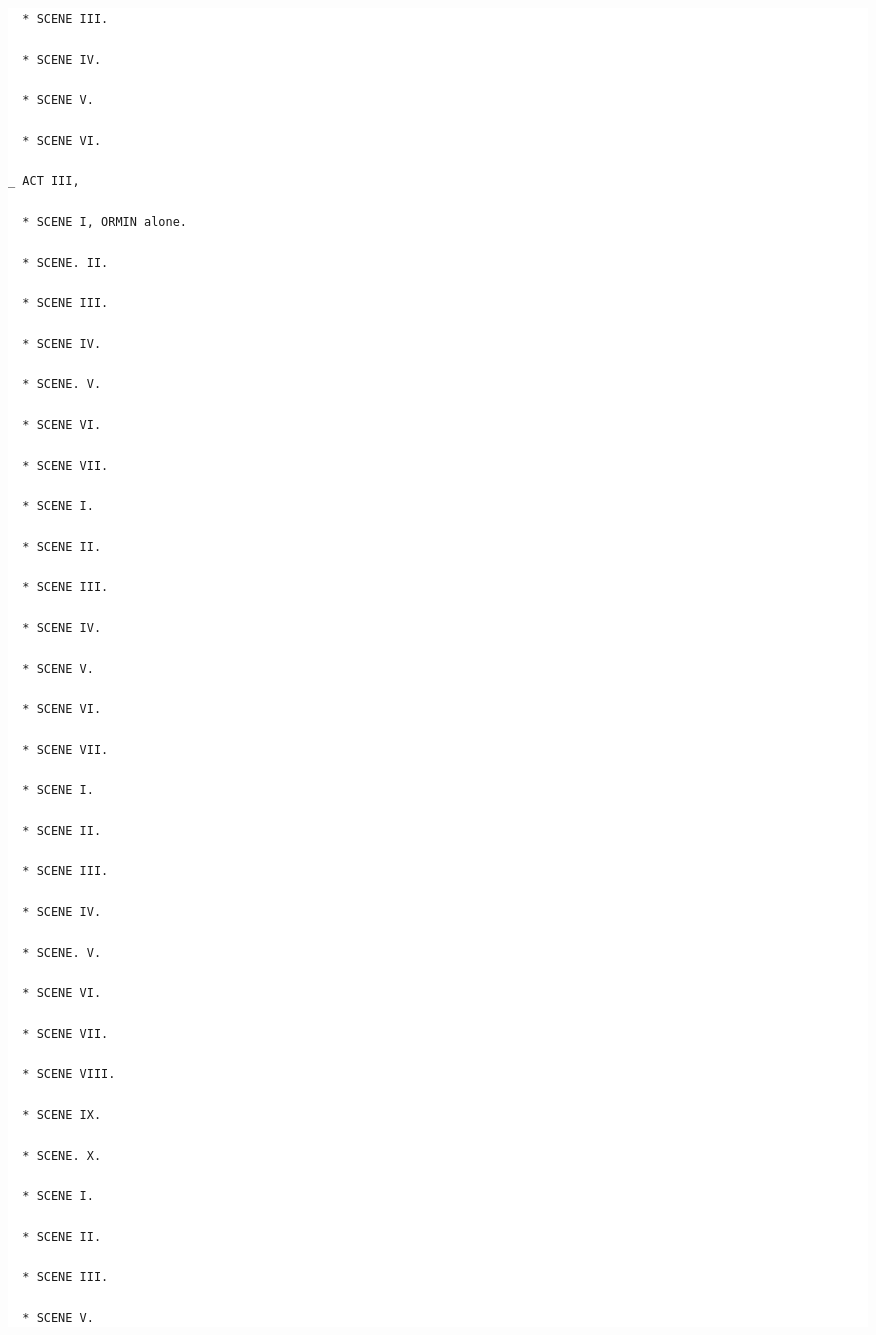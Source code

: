       * SCENE III.

      * SCENE IV.

      * SCENE V.

      * SCENE VI.

    _ ACT III,

      * SCENE I, ORMIN alone.

      * SCENE. II.

      * SCENE III.

      * SCENE IV.

      * SCENE. V.

      * SCENE VI.

      * SCENE VII.

      * SCENE I.

      * SCENE II.

      * SCENE III.

      * SCENE IV.

      * SCENE V.

      * SCENE VI.

      * SCENE VII.

      * SCENE I.

      * SCENE II.

      * SCENE III.

      * SCENE IV.

      * SCENE. V.

      * SCENE VI.

      * SCENE VII.

      * SCENE VIII.

      * SCENE IX.

      * SCENE. X.

      * SCENE I.

      * SCENE II.

      * SCENE III.

      * SCENE V.
